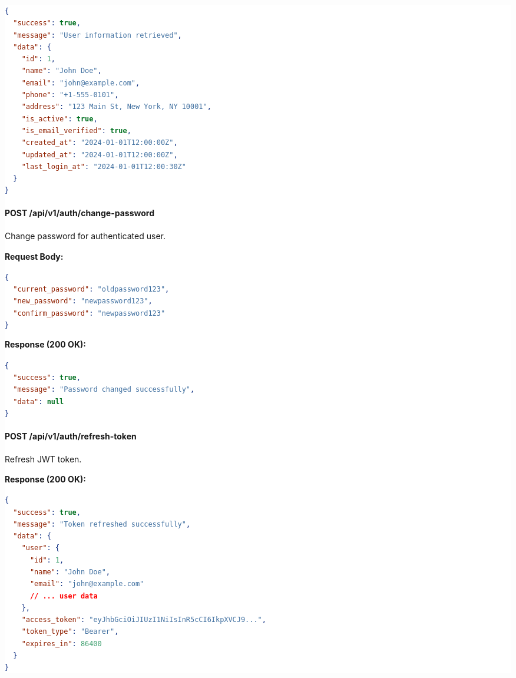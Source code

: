 ```json
{
  "success": true,
  "message": "User information retrieved",
  "data": {
    "id": 1,
    "name": "John Doe",
    "email": "john@example.com",
    "phone": "+1-555-0101",
    "address": "123 Main St, New York, NY 10001",
    "is_active": true,
    "is_email_verified": true,
    "created_at": "2024-01-01T12:00:00Z",
    "updated_at": "2024-01-01T12:00:00Z",
    "last_login_at": "2024-01-01T12:00:30Z"
  }
}
```

#### POST /api/v1/auth/change-password

Change password for authenticated user.

**Request Body:**

```json
{
  "current_password": "oldpassword123",
  "new_password": "newpassword123",
  "confirm_password": "newpassword123"
}
```

**Response (200 OK):**

```json
{
  "success": true,
  "message": "Password changed successfully",
  "data": null
}
```

#### POST /api/v1/auth/refresh-token

Refresh JWT token.

**Response (200 OK):**

```json
{
  "success": true,
  "message": "Token refreshed successfully",
  "data": {
    "user": {
      "id": 1,
      "name": "John Doe",
      "email": "john@example.com"
      // ... user data
    },
    "access_token": "eyJhbGciOiJIUzI1NiIsInR5cCI6IkpXVCJ9...",
    "token_type": "Bearer",
    "expires_in": 86400
  }
}
```
